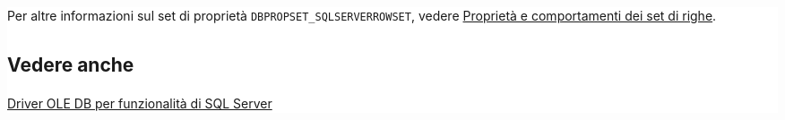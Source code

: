 Per altre informazioni sul set di proprietà `DBPROPSET_SQLSERVERROWSET`, vedere [Proprietà e comportamenti dei set di righe](../../oledb/ole-db-rowsets/rowset-properties-and-behaviors.md).

## <a name="see-also"></a>Vedere anche

[Driver OLE DB per funzionalità di SQL Server](../../oledb/features/oledb-driver-for-sql-server-features.md)

